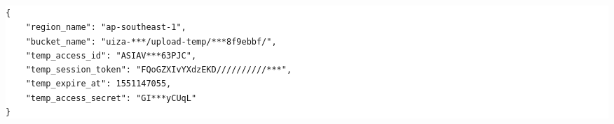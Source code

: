 ```golang
{
    "region_name": "ap-southeast-1",
    "bucket_name": "uiza-***/upload-temp/***8f9ebbf/",
    "temp_access_id": "ASIAV***63PJC",
    "temp_session_token": "FQoGZXIvYXdzEKD//////////***",
    "temp_expire_at": 1551147055,
    "temp_access_secret": "GI***yCUqL"
}
```